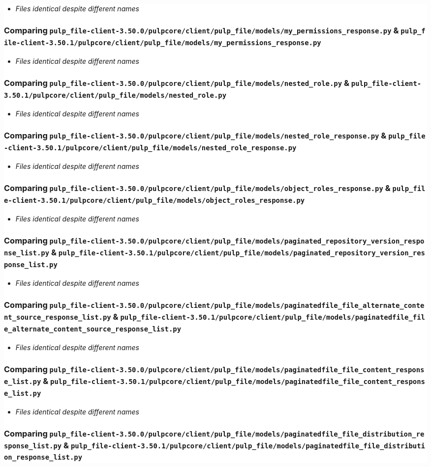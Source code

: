  * *Files identical despite different names*

### Comparing `pulp_file-client-3.50.0/pulpcore/client/pulp_file/models/my_permissions_response.py` & `pulp_file-client-3.50.1/pulpcore/client/pulp_file/models/my_permissions_response.py`

 * *Files identical despite different names*

### Comparing `pulp_file-client-3.50.0/pulpcore/client/pulp_file/models/nested_role.py` & `pulp_file-client-3.50.1/pulpcore/client/pulp_file/models/nested_role.py`

 * *Files identical despite different names*

### Comparing `pulp_file-client-3.50.0/pulpcore/client/pulp_file/models/nested_role_response.py` & `pulp_file-client-3.50.1/pulpcore/client/pulp_file/models/nested_role_response.py`

 * *Files identical despite different names*

### Comparing `pulp_file-client-3.50.0/pulpcore/client/pulp_file/models/object_roles_response.py` & `pulp_file-client-3.50.1/pulpcore/client/pulp_file/models/object_roles_response.py`

 * *Files identical despite different names*

### Comparing `pulp_file-client-3.50.0/pulpcore/client/pulp_file/models/paginated_repository_version_response_list.py` & `pulp_file-client-3.50.1/pulpcore/client/pulp_file/models/paginated_repository_version_response_list.py`

 * *Files identical despite different names*

### Comparing `pulp_file-client-3.50.0/pulpcore/client/pulp_file/models/paginatedfile_file_alternate_content_source_response_list.py` & `pulp_file-client-3.50.1/pulpcore/client/pulp_file/models/paginatedfile_file_alternate_content_source_response_list.py`

 * *Files identical despite different names*

### Comparing `pulp_file-client-3.50.0/pulpcore/client/pulp_file/models/paginatedfile_file_content_response_list.py` & `pulp_file-client-3.50.1/pulpcore/client/pulp_file/models/paginatedfile_file_content_response_list.py`

 * *Files identical despite different names*

### Comparing `pulp_file-client-3.50.0/pulpcore/client/pulp_file/models/paginatedfile_file_distribution_response_list.py` & `pulp_file-client-3.50.1/pulpcore/client/pulp_file/models/paginatedfile_file_distribution_response_list.py`
